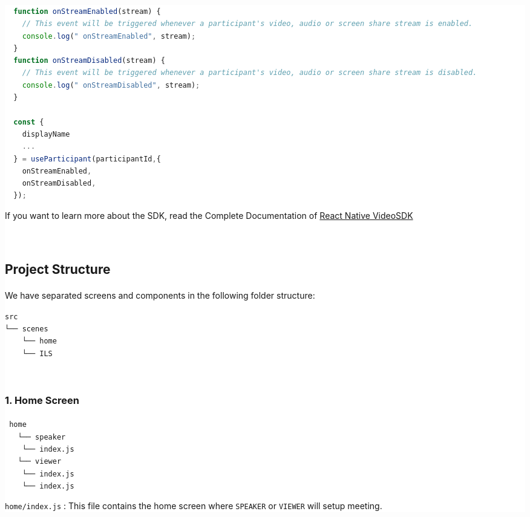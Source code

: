 ```js
  function onStreamEnabled(stream) {
    // This event will be triggered whenever a participant's video, audio or screen share stream is enabled.
    console.log(" onStreamEnabled", stream);
  }
  function onStreamDisabled(stream) {
    // This event will be triggered whenever a participant's video, audio or screen share stream is disabled.
    console.log(" onStreamDisabled", stream);
  }

  const {
    displayName
    ...
  } = useParticipant(participantId,{
    onStreamEnabled,
    onStreamDisabled,
  });
```

If you want to learn more about the SDK, read the Complete Documentation of [React Native VideoSDK](https://docs.videosdk.live/react-native/guide/video-and-audio-calling-api-sdk/getting-started)

<br/>

## Project Structure

We have separated screens and components in the following folder structure:

```
src
└── scenes
    └── home
    └── ILS
```

<br/>

### **1. Home Screen**

```
 home
   └── speaker
	└── index.js
   └── viewer
	└── index.js
    └── index.js
```

`home/index.js` : This file contains the home screen where `SPEAKER` or `VIEWER` will setup meeting.

<p align="left">